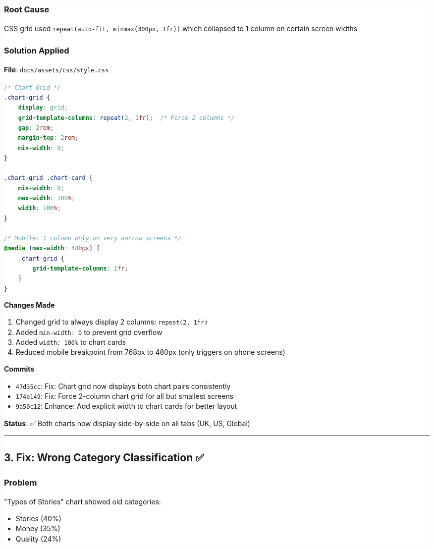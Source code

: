 ### Root Cause
CSS grid used `repeat(auto-fit, minmax(300px, 1fr))` which collapsed to 1 column on certain screen widths

### Solution Applied
**File**: `docs/assets/css/style.css`

```css
/* Chart Grid */
.chart-grid {
    display: grid;
    grid-template-columns: repeat(2, 1fr);  /* Force 2 columns */
    gap: 2rem;
    margin-top: 2rem;
    min-width: 0;
}

.chart-grid .chart-card {
    min-width: 0;
    max-width: 100%;
    width: 100%;
}

/* Mobile: 1 column only on very narrow screens */
@media (max-width: 480px) {
    .chart-grid {
        grid-template-columns: 1fr;
    }
}
```

**Changes Made**
1. Changed grid to always display 2 columns: `repeat(2, 1fr)`
2. Added `min-width: 0` to prevent grid overflow
3. Added `width: 100%` to chart cards
4. Reduced mobile breakpoint from 768px to 480px (only triggers on phone screens)

**Commits**
- `47d35cc`: Fix: Chart grid now displays both chart pairs consistently
- `174e149`: Fix: Force 2-column chart grid for all but smallest screens
- `9a50c12`: Enhance: Add explicit width to chart cards for better layout

**Status**: ✅ Both charts now display side-by-side on all tabs (UK, US, Global)

---

## 3. Fix: Wrong Category Classification ✅

### Problem
"Types of Stories" chart showed old categories:
- Stories (40%)
- Money (35%)
- Quality (24%)
